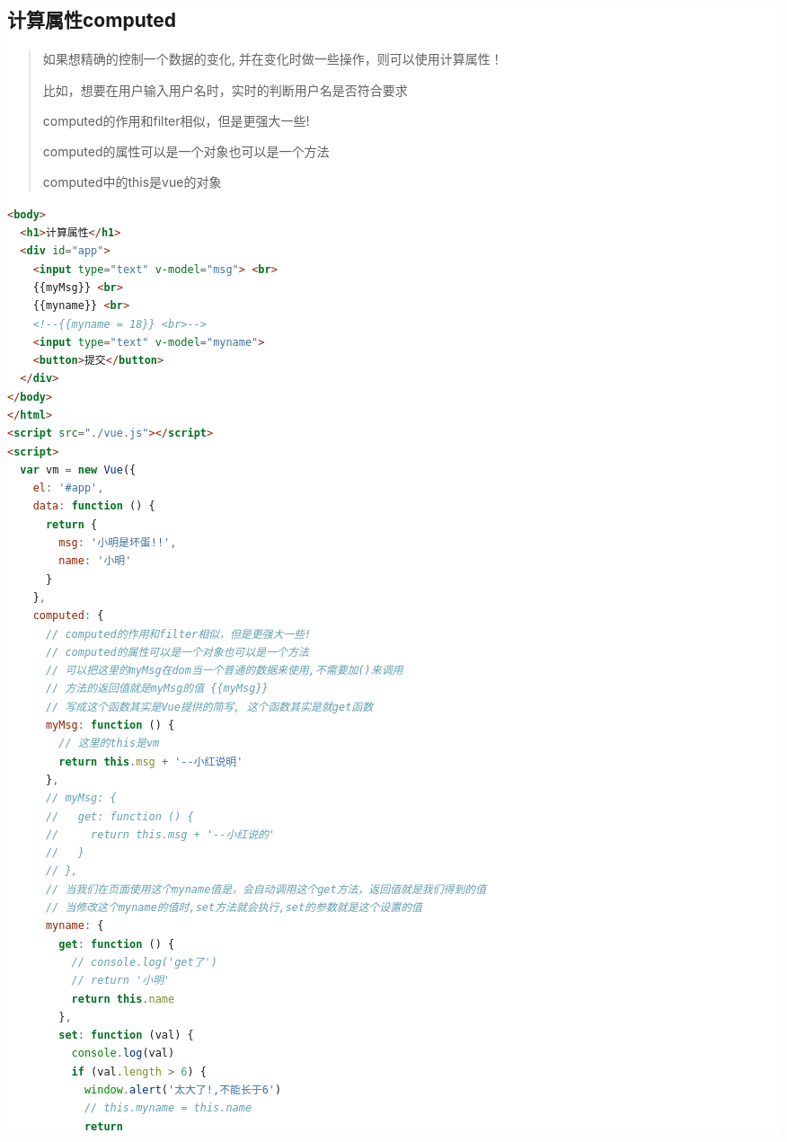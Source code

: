 ## 计算属性computed

> 如果想精确的控制一个数据的变化, 并在变化时做一些操作，则可以使用计算属性！ 
>
> 比如，想要在用户输入用户名时，实时的判断用户名是否符合要求
>
> computed的作用和filter相似，但是更强大一些!
>
> computed的属性可以是一个对象也可以是一个方法
>
> computed中的this是vue的对象

```html
<body>
  <h1>计算属性</h1>
  <div id="app">
    <input type="text" v-model="msg"> <br>
    {{myMsg}} <br>
    {{myname}} <br>
    <!--{{myname = 18}} <br>-->
    <input type="text" v-model="myname">
    <button>提交</button>
  </div>
</body>
</html>
<script src="./vue.js"></script>
<script>
  var vm = new Vue({
    el: '#app',
    data: function () {
      return {
        msg: '小明是坏蛋!!',
        name: '小明'
      }
    },
    computed: {
      // computed的作用和filter相似，但是更强大一些!
      // computed的属性可以是一个对象也可以是一个方法
      // 可以把这里的myMsg在dom当一个普通的数据来使用,不需要加()来调用
      // 方法的返回值就是myMsg的值 {{myMsg}}
      // 写成这个函数其实是Vue提供的简写, 这个函数其实是就get函数
      myMsg: function () {
        // 这里的this是vm
        return this.msg + '--小红说明'
      },
      // myMsg: {
      //   get: function () {
      //     return this.msg + '--小红说的'
      //   }
      // },
      // 当我们在页面使用这个myname值是，会自动调用这个get方法，返回值就是我们得到的值
      // 当修改这个myname的值时,set方法就会执行,set的参数就是这个设置的值
      myname: {
        get: function () {
          // console.log('get了')
          // return '小明'
          return this.name
        },
        set: function (val) {
          console.log(val)
          if (val.length > 6) {
            window.alert('太大了!,不能长于6')
            // this.myname = this.name
            return
```
